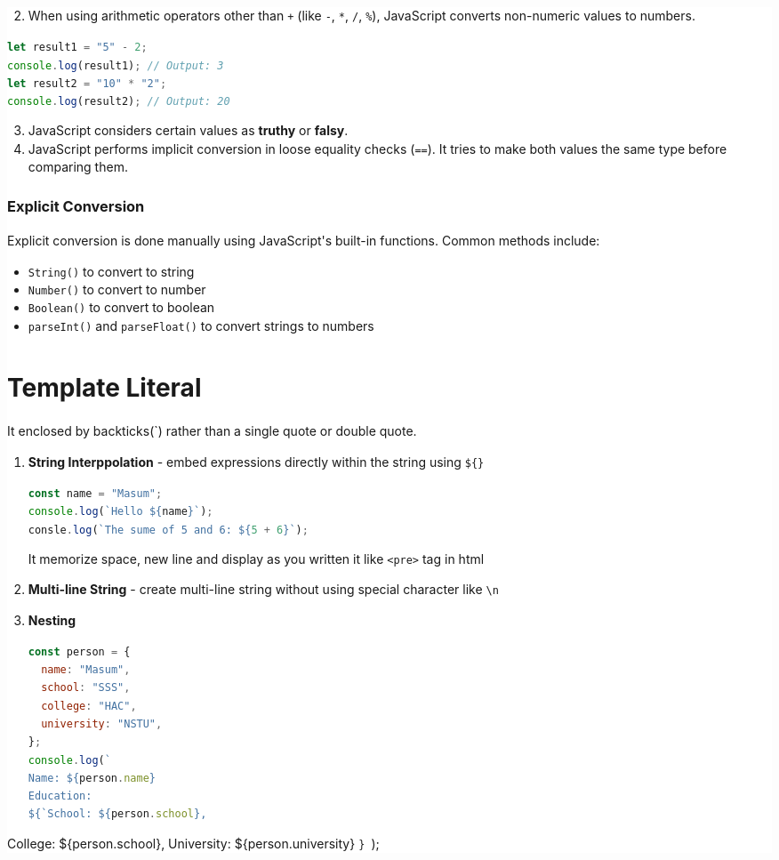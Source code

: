 2. When using arithmetic operators other than `+` (like `-`, `*`, `/`, `%`), JavaScript converts non-numeric values to numbers.

```js
let result1 = "5" - 2;
console.log(result1); // Output: 3
let result2 = "10" * "2";
console.log(result2); // Output: 20
```

3. JavaScript considers certain values as **truthy** or **falsy**.
4. JavaScript performs implicit conversion in loose equality checks (`==`). It tries to make both values the same type before comparing them.

### Explicit Conversion

Explicit conversion is done manually using JavaScript's built-in functions. Common methods include:

- `String()` to convert to string
- `Number()` to convert to number
- `Boolean()` to convert to boolean
- `parseInt()` and `parseFloat()` to convert strings to numbers

# Template Literal

It enclosed by backticks(`) rather than a single quote or double quote.

1. **String Interppolation** - embed expressions directly within the string using `${}`

   ```js
   const name = "Masum";
   console.log(`Hello ${name}`);
   consle.log(`The sume of 5 and 6: ${5 + 6}`);
   ```

   It memorize space, new line and display as you written it like `<pre>` tag in html

2. **Multi-line String** - create multi-line string without using special character like `\n`
3. **Nesting**

   ```js
   const person = {
     name: "Masum",
     school: "SSS",
     college: "HAC",
     university: "NSTU",
   };
   console.log(`
   Name: ${person.name}
   Education:
   ${`School: ${person.school},
College: ${person.school},
University: ${person.university}
`}
   `);
   ```
